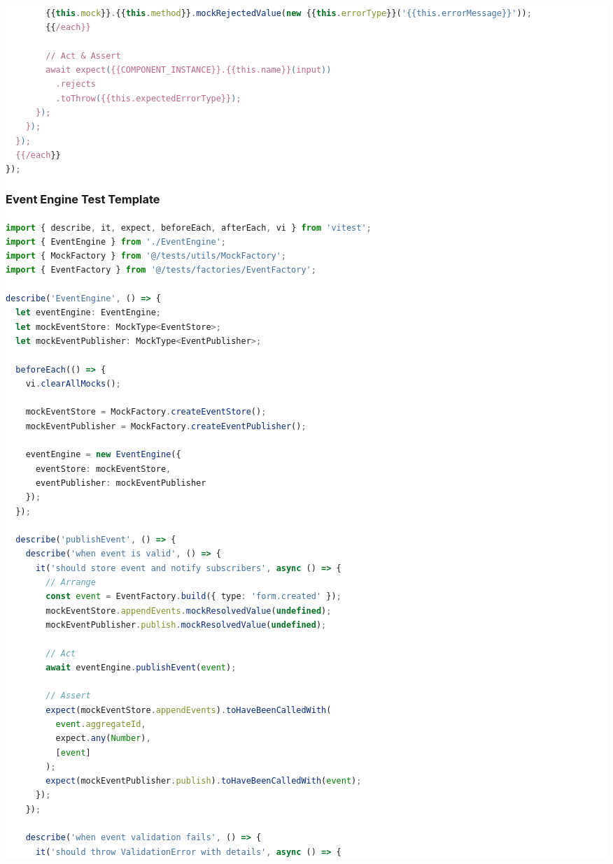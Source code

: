 ```typescript
        {{this.mock}}.{{this.method}}.mockRejectedValue(new {{this.errorType}}('{{this.errorMessage}}'));
        {{/each}}

        // Act & Assert
        await expect({{COMPONENT_INSTANCE}}.{{this.name}}(input))
          .rejects
          .toThrow({{this.expectedErrorType}});
      });
    });
  });
  {{/each}}
});
```

### Event Engine Test Template

```typescript
import { describe, it, expect, beforeEach, afterEach, vi } from 'vitest';
import { EventEngine } from './EventEngine';
import { MockFactory } from '@/tests/utils/MockFactory';
import { EventFactory } from '@/tests/factories/EventFactory';

describe('EventEngine', () => {
  let eventEngine: EventEngine;
  let mockEventStore: MockType<EventStore>;
  let mockEventPublisher: MockType<EventPublisher>;

  beforeEach(() => {
    vi.clearAllMocks();

    mockEventStore = MockFactory.createEventStore();
    mockEventPublisher = MockFactory.createEventPublisher();

    eventEngine = new EventEngine({
      eventStore: mockEventStore,
      eventPublisher: mockEventPublisher
    });
  });

  describe('publishEvent', () => {
    describe('when event is valid', () => {
      it('should store event and notify subscribers', async () => {
        // Arrange
        const event = EventFactory.build({ type: 'form.created' });
        mockEventStore.appendEvents.mockResolvedValue(undefined);
        mockEventPublisher.publish.mockResolvedValue(undefined);

        // Act
        await eventEngine.publishEvent(event);

        // Assert
        expect(mockEventStore.appendEvents).toHaveBeenCalledWith(
          event.aggregateId,
          expect.any(Number),
          [event]
        );
        expect(mockEventPublisher.publish).toHaveBeenCalledWith(event);
      });
    });

    describe('when event validation fails', () => {
      it('should throw ValidationError with details', async () => {
```